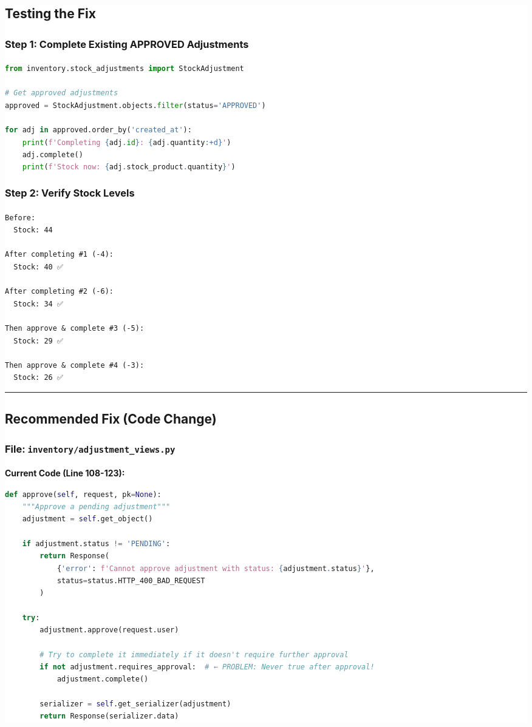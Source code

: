 ## Testing the Fix

### Step 1: Complete Existing APPROVED Adjustments

```python
from inventory.stock_adjustments import StockAdjustment

# Get approved adjustments
approved = StockAdjustment.objects.filter(status='APPROVED')

for adj in approved.order_by('created_at'):
    print(f'Completing {adj.id}: {adj.quantity:+d}')
    adj.complete()
    print(f'Stock now: {adj.stock_product.quantity}')
```

### Step 2: Verify Stock Levels

```
Before:
  Stock: 44

After completing #1 (-4):
  Stock: 40 ✅

After completing #2 (-6):
  Stock: 34 ✅

Then approve & complete #3 (-5):
  Stock: 29 ✅

Then approve & complete #4 (-3):
  Stock: 26 ✅
```

---

## Recommended Fix (Code Change)

### File: `inventory/adjustment_views.py`

**Current Code (Line 108-123):**
```python
def approve(self, request, pk=None):
    """Approve a pending adjustment"""
    adjustment = self.get_object()
    
    if adjustment.status != 'PENDING':
        return Response(
            {'error': f'Cannot approve adjustment with status: {adjustment.status}'},
            status=status.HTTP_400_BAD_REQUEST
        )
    
    try:
        adjustment.approve(request.user)
        
        # Try to complete it immediately if it doesn't require further approval
        if not adjustment.requires_approval:  # ← PROBLEM: Never true after approval!
            adjustment.complete()
        
        serializer = self.get_serializer(adjustment)
        return Response(serializer.data)
```
